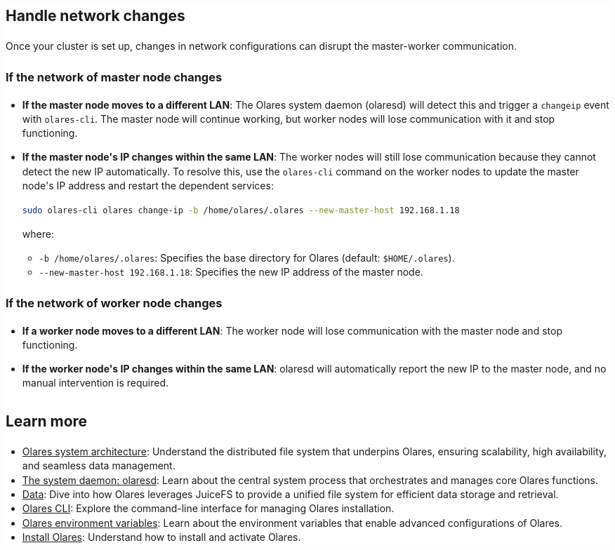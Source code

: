## Handle network changes

Once your cluster is set up, changes in network configurations can disrupt the master-worker communication.

### If the network of master node changes

- **If the master node moves to a different LAN**: The Olares system daemon (olaresd) will detect this and trigger a `changeip` event with `olares-cli`. The master node will continue working, but worker nodes will lose communication with it and stop functioning.

- **If the master node's IP changes within the same LAN**: The worker nodes will still lose communication because they cannot detect the new IP automatically. To resolve this, use the `olares-cli` command on the worker nodes to update the master node's IP address and restart the dependent services:

  ```bash
  sudo olares-cli olares change-ip -b /home/olares/.olares --new-master-host 192.168.1.18
  ```

  where:

  - `-b /home/olares/.olares`: Specifies the base directory for Olares (default: `$HOME/.olares`).
  - `--new-master-host 192.168.1.18`: Specifies the new IP address of the master node.

### If the network of worker node changes

- **If a worker node moves to a different LAN**: The worker node will lose communication with the master node and stop functioning.

- **If the worker node's IP changes within the same LAN**: olaresd will automatically report the new IP to the master node, and no manual intervention is required.

## Learn more

- [Olares system architecture](../concepts/system-architecture.md#distributed-file-system): Understand the distributed file system that underpins Olares, ensuring scalability, high availability, and seamless data management.
- [The system daemon: olaresd](../../developer/install/installation-overview.md#system-daemon-olaresd): Learn about the central system process that orchestrates and manages core Olares functions.
- [Data](../concepts/data.md#juicefs): Dive into how Olares leverages JuiceFS to provide a unified file system for efficient data storage and retrieval.
- [Olares CLI](../../developer/install/cli/olares-cli.md): Explore the command-line interface for managing Olares installation.
- [Olares environment variables](../../developer/install/environment-variables.md): Learn about the environment variables that enable advanced configurations of Olares.
- [Install Olares](../get-started/install-olares.md): Understand how to install and activate Olares.
